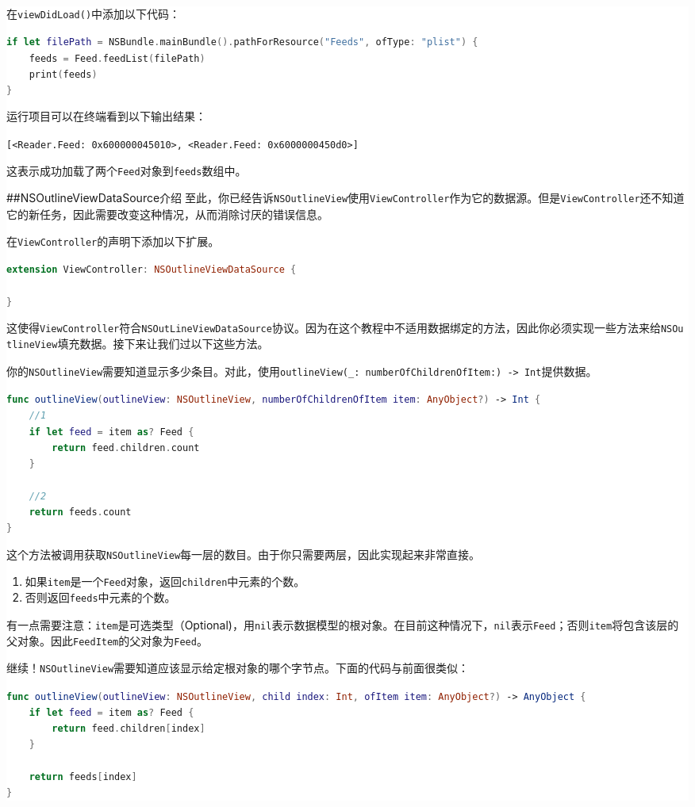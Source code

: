在`viewDidLoad()`中添加以下代码：

```swift
if let filePath = NSBundle.mainBundle().pathForResource("Feeds", ofType: "plist") {
	feeds = Feed.feedList(filePath)
	print(feeds)
}
```

运行项目可以在终端看到以下输出结果：

```shell
[<Reader.Feed: 0x600000045010>, <Reader.Feed: 0x6000000450d0>]
```

这表示成功加载了两个`Feed`对象到`feeds`数组中。

##NSOutlineViewDataSource介绍
至此，你已经告诉`NSOutlineView`使用`ViewController`作为它的数据源。但是`ViewController`还不知道它的新任务，因此需要改变这种情况，从而消除讨厌的错误信息。

在`ViewController`的声明下添加以下扩展。

```swift
extension ViewController: NSOutlineViewDataSource {

}
```

这使得`ViewController`符合`NSOutLineViewDataSource`协议。因为在这个教程中不适用数据绑定的方法，因此你必须实现一些方法来给`NSOutlineView`填充数据。接下来让我们过以下这些方法。

你的`NSOutlineView`需要知道显示多少条目。对此，使用`outlineView(_: numberOfChildrenOfItem:) -> Int`提供数据。

```swift
func outlineView(outlineView: NSOutlineView, numberOfChildrenOfItem item: AnyObject?) -> Int {
	//1
	if let feed = item as? Feed {
		return feed.children.count
	}
	
	//2
	return feeds.count
}
```

这个方法被调用获取`NSOutlineView`每一层的数目。由于你只需要两层，因此实现起来非常直接。

1. 如果`item`是一个`Feed`对象，返回`children`中元素的个数。
2. 否则返回`feeds`中元素的个数。

有一点需要注意：`item`是可选类型（Optional)，用`nil`表示数据模型的根对象。在目前这种情况下，`nil`表示`Feed`；否则`item`将包含该层的父对象。因此`FeedItem`的父对象为`Feed`。

继续！`NSOutlineView`需要知道应该显示给定根对象的哪个字节点。下面的代码与前面很类似：

```swift
func outlineView(outlineView: NSOutlineView, child index: Int, ofItem item: AnyObject?) -> AnyObject {
	if let feed = item as? Feed {
		return feed.children[index]
	}
	
	return feeds[index]
}
```
